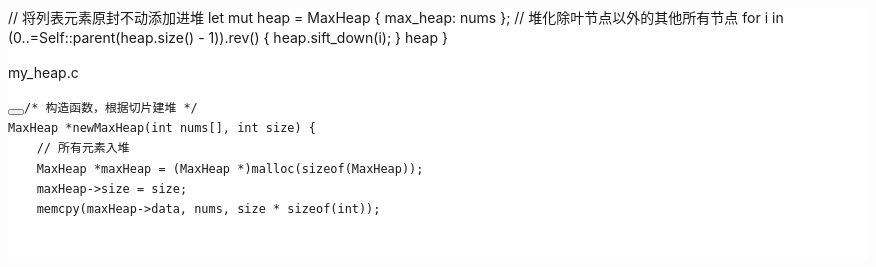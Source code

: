 <a id="__codelineno-9-3" name="__codelineno-9-3" href="#__codelineno-9-3"></a><span class="w">    </span><span class="c1">// 将列表元素原封不动添加进堆</span>
<a id="__codelineno-9-4" name="__codelineno-9-4" href="#__codelineno-9-4"></a><span class="w">    </span><span class="kd">let</span><span class="w"> </span><span class="k">mut</span><span class="w"> </span><span class="n">heap</span><span class="w"> </span><span class="o">=</span><span class="w"> </span><span class="n">MaxHeap</span><span class="w"> </span><span class="p">{</span><span class="w"> </span><span class="n">max_heap</span>: <span class="nc">nums</span><span class="w"> </span><span class="p">};</span>
<a id="__codelineno-9-5" name="__codelineno-9-5" href="#__codelineno-9-5"></a><span class="w">    </span><span class="c1">// 堆化除叶节点以外的其他所有节点</span>
<a id="__codelineno-9-6" name="__codelineno-9-6" href="#__codelineno-9-6"></a><span class="w">    </span><span class="k">for</span><span class="w"> </span><span class="n">i</span><span class="w"> </span><span class="k">in</span><span class="w"> </span><span class="p">(</span><span class="mi">0</span><span class="o">..=</span><span class="bp">Self</span>::<span class="n">parent</span><span class="p">(</span><span class="n">heap</span><span class="p">.</span><span class="n">size</span><span class="p">()</span><span class="w"> </span><span class="o">-</span><span class="w"> </span><span class="mi">1</span><span class="p">)).</span><span class="n">rev</span><span class="p">()</span><span class="w"> </span><span class="p">{</span>
<a id="__codelineno-9-7" name="__codelineno-9-7" href="#__codelineno-9-7"></a><span class="w">        </span><span class="n">heap</span><span class="p">.</span><span class="n">sift_down</span><span class="p">(</span><span class="n">i</span><span class="p">);</span>
<a id="__codelineno-9-8" name="__codelineno-9-8" href="#__codelineno-9-8"></a><span class="w">    </span><span class="p">}</span>
<a id="__codelineno-9-9" name="__codelineno-9-9" href="#__codelineno-9-9"></a><span class="w">    </span><span class="n">heap</span>
<a id="__codelineno-9-10" name="__codelineno-9-10" href="#__codelineno-9-10"></a><span class="p">}</span>
</code></pre></div>
</div>
<div class="tabbed-block">
<div class="highlight"><span class="filename">my_heap.c</span><pre id="__code_10"><span></span><button class="md-clipboard md-icon" title="复制" data-clipboard-target="#__code_10 > code"></button><code><a id="__codelineno-10-1" name="__codelineno-10-1" href="#__codelineno-10-1"></a><span class="cm">/* 构造函数，根据切片建堆 */</span>
<a id="__codelineno-10-2" name="__codelineno-10-2" href="#__codelineno-10-2"></a><span class="n">MaxHeap</span><span class="w"> </span><span class="o">*</span><span class="nf">newMaxHeap</span><span class="p">(</span><span class="kt">int</span><span class="w"> </span><span class="n">nums</span><span class="p">[],</span><span class="w"> </span><span class="kt">int</span><span class="w"> </span><span class="n">size</span><span class="p">)</span><span class="w"> </span><span class="p">{</span>
<a id="__codelineno-10-3" name="__codelineno-10-3" href="#__codelineno-10-3"></a><span class="w">    </span><span class="c1">// 所有元素入堆</span>
<a id="__codelineno-10-4" name="__codelineno-10-4" href="#__codelineno-10-4"></a><span class="w">    </span><span class="n">MaxHeap</span><span class="w"> </span><span class="o">*</span><span class="n">maxHeap</span><span class="w"> </span><span class="o">=</span><span class="w"> </span><span class="p">(</span><span class="n">MaxHeap</span><span class="w"> </span><span class="o">*</span><span class="p">)</span><span class="n">malloc</span><span class="p">(</span><span class="k">sizeof</span><span class="p">(</span><span class="n">MaxHeap</span><span class="p">));</span>
<a id="__codelineno-10-5" name="__codelineno-10-5" href="#__codelineno-10-5"></a><span class="w">    </span><span class="n">maxHeap</span><span class="o">-&gt;</span><span class="n">size</span><span class="w"> </span><span class="o">=</span><span class="w"> </span><span class="n">size</span><span class="p">;</span>
<a id="__codelineno-10-6" name="__codelineno-10-6" href="#__codelineno-10-6"></a><span class="w">    </span><span class="n">memcpy</span><span class="p">(</span><span class="n">maxHeap</span><span class="o">-&gt;</span><span class="n">data</span><span class="p">,</span><span class="w"> </span><span class="n">nums</span><span class="p">,</span><span class="w"> </span><span class="n">size</span><span class="w"> </span><span class="o">*</span><span class="w"> </span><span class="k">sizeof</span><span class="p">(</span><span class="kt">int</span><span class="p">));</span>